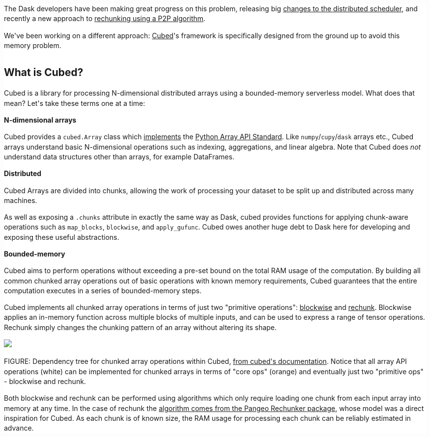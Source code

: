 The Dask developers have been making great progress on this problem, releasing big [changes to the distributed scheduler](https://medium.com/pangeo/dask-distributed-and-pangeo-better-performance-for-everyone-thanks-to-science-software-63f85310a36b), and recently a new approach to [rechunking using a P2P algorithm](https://blog.coiled.io/blog/shuffling-large-data-at-constant-memory).

We've been working on a different approach: [Cubed](https://github.com/tomwhite/cubed)'s framework is specifically designed from the ground up to avoid this memory problem.

## What is Cubed?

Cubed is a library for processing N-dimensional distributed arrays using a bounded-memory serverless model. 
What does that mean? 
Let's take these terms one at a time:

**N-dimensional arrays**

Cubed provides a `cubed.Array` class which [implements](https://tom-e-white.com/cubed/array_api.html) the [Python Array API Standard](https://data-apis.org/array-api/latest/). 
Like `numpy`/`cupy`/`dask` arrays etc., Cubed arrays understand basic N-dimensional operations such as indexing, aggregations, and linear algebra. 
Note that Cubed does *not* understand data structures other than arrays, for example DataFrames.

**Distributed**

Cubed Arrays are divided into chunks, allowing the work of processing your dataset to be split up and distributed across many machines.

As well as exposing a `.chunks` attribute in exactly the same way as Dask, cubed provides functions for applying chunk-aware operations such as `map_blocks`, `blockwise`, and `apply_gufunc`. 
Cubed owes another huge debt to Dask here for developing and exposing these useful abstractions.

**Bounded-memory**

Cubed aims to perform operations without exceeding a pre-set bound on the total RAM usage of the computation. 
By building all common chunked array operations out of basic operations with known memory requirements, Cubed guarantees that the entire computation executes in a series of bounded-memory steps. 

Cubed implements all chunked array operations in terms of just two "primitive operations": [blockwise](https://tom-e-white.com/cubed/operations.html#blockwise) and [rechunk](https://tom-e-white.com/cubed/operations.html#rechunk). 
Blockwise applies an in-memory function across multiple blocks of multiple inputs, and can be used to express a range of tensor operations. 
Rechunk simply changes the chunking pattern of an array without altering its shape.

![](https://hackmd.io/_uploads/S1ci7nXI2.png)

FIGURE: Dependency tree for chunked array operations within Cubed, [from cubed's documentation](https://tom-e-white.com/cubed/operations.html#dependency-tree). 
Notice that all array API operations (white) can be implemented for chunked arrays in terms of "core ops" (orange) and eventually just two "primitive ops" - blockwise and rechunk.

Both blockwise and rechunk can be performed using algorithms which only require loading one chunk from each input array into memory at any time. 
In the case of rechunk the [algorithm comes from the Pangeo Rechunker package](https://rechunker.readthedocs.io/en/latest/algorithm.html), whose model was a direct inspiration for Cubed.
As each chunk is of known size, the RAM usage for processing each chunk can be reliably estimated in advance.

